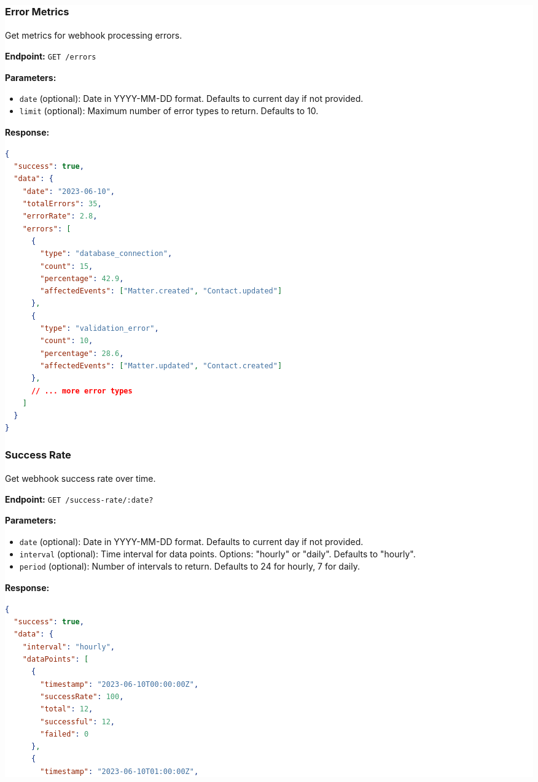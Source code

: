 ```json
```

### Error Metrics

Get metrics for webhook processing errors.

**Endpoint:** `GET /errors`

**Parameters:**
- `date` (optional): Date in YYYY-MM-DD format. Defaults to current day if not provided.
- `limit` (optional): Maximum number of error types to return. Defaults to 10.

**Response:**
```json
{
  "success": true,
  "data": {
    "date": "2023-06-10",
    "totalErrors": 35,
    "errorRate": 2.8,
    "errors": [
      {
        "type": "database_connection",
        "count": 15,
        "percentage": 42.9,
        "affectedEvents": ["Matter.created", "Contact.updated"]
      },
      {
        "type": "validation_error",
        "count": 10,
        "percentage": 28.6,
        "affectedEvents": ["Matter.updated", "Contact.created"]
      },
      // ... more error types
    ]
  }
}
```

### Success Rate

Get webhook success rate over time.

**Endpoint:** `GET /success-rate/:date?`

**Parameters:**
- `date` (optional): Date in YYYY-MM-DD format. Defaults to current day if not provided.
- `interval` (optional): Time interval for data points. Options: "hourly" or "daily". Defaults to "hourly".
- `period` (optional): Number of intervals to return. Defaults to 24 for hourly, 7 for daily.

**Response:**
```json
{
  "success": true,
  "data": {
    "interval": "hourly",
    "dataPoints": [
      {
        "timestamp": "2023-06-10T00:00:00Z",
        "successRate": 100,
        "total": 12,
        "successful": 12,
        "failed": 0
      },
      {
        "timestamp": "2023-06-10T01:00:00Z",
```